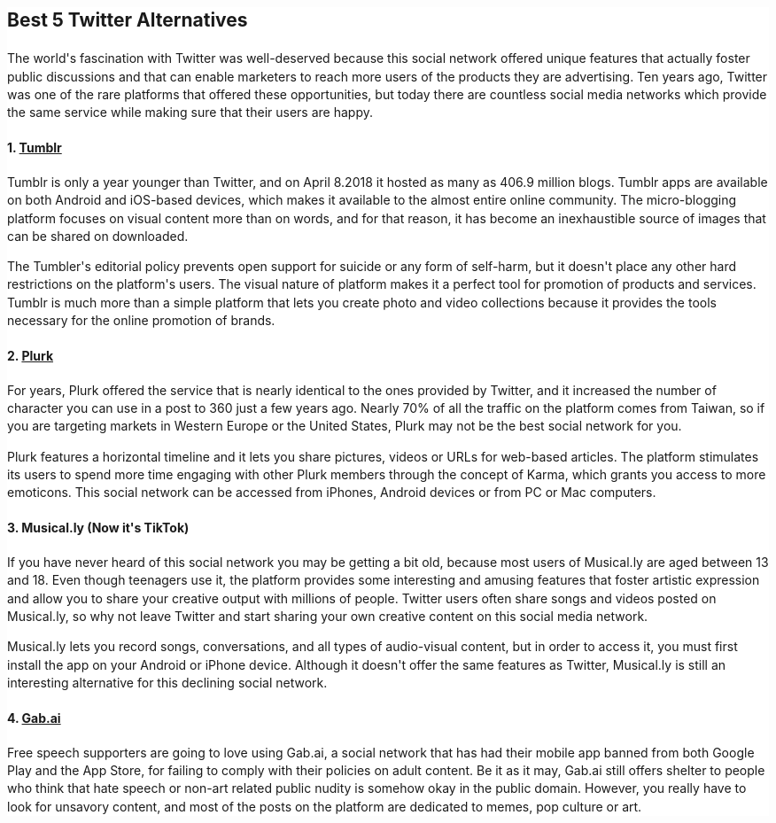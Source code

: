 ## Best 5 Twitter Alternatives

The world's fascination with Twitter was well-deserved because this social network offered unique features that actually foster public discussions and that can enable marketers to reach more users of the products they are advertising. Ten years ago, Twitter was one of the rare platforms that offered these opportunities, but today there are countless social media networks which provide the same service while making sure that their users are happy.

#### 1\. [Tumblr](https://www.tumblr.com/)

Tumblr is only a year younger than Twitter, and on April 8.2018 it hosted as many as 406.9 million blogs. Tumblr apps are available on both Android and iOS-based devices, which makes it available to the almost entire online community. The micro-blogging platform focuses on visual content more than on words, and for that reason, it has become an inexhaustible source of images that can be shared on downloaded.

The Tumbler's editorial policy prevents open support for suicide or any form of self-harm, but it doesn't place any other hard restrictions on the platform's users. The visual nature of platform makes it a perfect tool for promotion of products and services. Tumblr is much more than a simple platform that lets you create photo and video collections because it provides the tools necessary for the online promotion of brands.

#### 2\. [Plurk](https://www.plurk.com/portal/)

For years, Plurk offered the service that is nearly identical to the ones provided by Twitter, and it increased the number of character you can use in a post to 360 just a few years ago. Nearly 70% of all the traffic on the platform comes from Taiwan, so if you are targeting markets in Western Europe or the United States, Plurk may not be the best social network for you.

Plurk features a horizontal timeline and it lets you share pictures, videos or URLs for web-based articles. The platform stimulates its users to spend more time engaging with other Plurk members through the concept of Karma, which grants you access to more emoticons. This social network can be accessed from iPhones, Android devices or from PC or Mac computers.

#### 3\. Musical.ly (Now it's TikTok)

If you have never heard of this social network you may be getting a bit old, because most users of Musical.ly are aged between 13 and 18\. Even though teenagers use it, the platform provides some interesting and amusing features that foster artistic expression and allow you to share your creative output with millions of people. Twitter users often share songs and videos posted on Musical.ly, so why not leave Twitter and start sharing your own creative content on this social media network.

Musical.ly lets you record songs, conversations, and all types of audio-visual content, but in order to access it, you must first install the app on your Android or iPhone device. Although it doesn't offer the same features as Twitter, Musical.ly is still an interesting alternative for this declining social network.

#### 4\. [Gab.ai](https://gab.ai/)

Free speech supporters are going to love using Gab.ai, a social network that has had their mobile app banned from both Google Play and the App Store, for failing to comply with their policies on adult content. Be it as it may, Gab.ai still offers shelter to people who think that hate speech or non-art related public nudity is somehow okay in the public domain. However, you really have to look for unsavory content, and most of the posts on the platform are dedicated to memes, pop culture or art.

